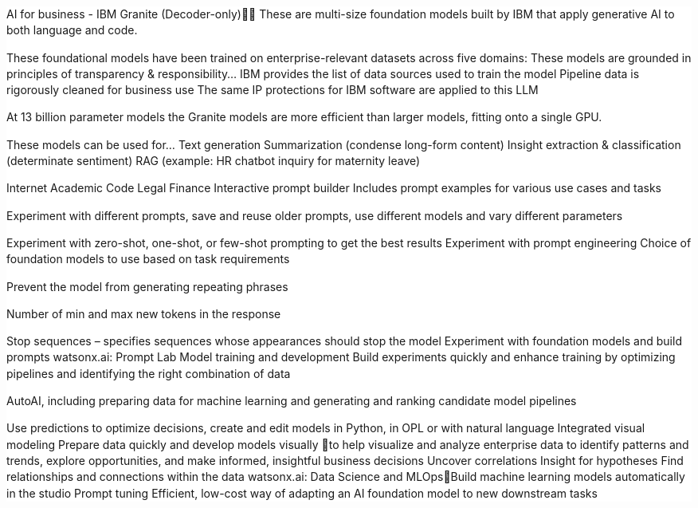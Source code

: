 



AI for business - IBM Granite (Decoder-only)
These are multi-size foundation models built by IBM that apply generative AI to both language and code.

These foundational models have been trained on enterprise-relevant datasets across five domains:
These models are grounded in principles of transparency & responsibility…
IBM provides the list of data sources used to train the model
Pipeline data is rigorously cleaned for business use 
The same IP protections for IBM software are applied to this LLM

At 13 billion parameter models the Granite models are more efficient than larger models, fitting onto a single GPU.  

These models can be used for…
Text generation Summarization (condense long-form content)
Insight extraction & classification (determinate sentiment)
RAG (example: HR chatbot inquiry for maternity leave)



Internet
Academic
Code
Legal
Finance
Interactive prompt builder
Includes prompt examples for various use cases         and tasks 

Experiment with different prompts, save and reuse older prompts, use different models and vary different parameters  

Experiment with zero-shot, one-shot, or few-shot prompting to get the         best results
Experiment with prompt engineering
Choice of foundation models   to use based on task requirements

Prevent the model from generating repeating phrases 

Number of min and max       new tokens in the response 

Stop sequences – specifies sequences whose appearances should stop the model
Experiment with foundation models and build prompts
watsonx.ai: Prompt Lab
Model training and development
Build experiments quickly and enhance training by optimizing pipelines and identifying the right combination of data

AutoAI, including preparing data for machine learning and generating and ranking candidate model pipelines

Use predictions to optimize decisions, create and edit models in Python, in OPL or with natural language
Integrated visual modeling
Prepare data quickly and develop models visually to help visualize and analyze enterprise data to identify patterns and trends, explore opportunities, and make informed, insightful business decisions 
Uncover correlations 
Insight for hypotheses
Find relationships and connections within the data
watsonx.ai: Data Science and MLOpsBuild machine learning models automatically in the studio
Prompt tuning
Efficient, low-cost way of adapting an AI foundation model to new downstream tasks

